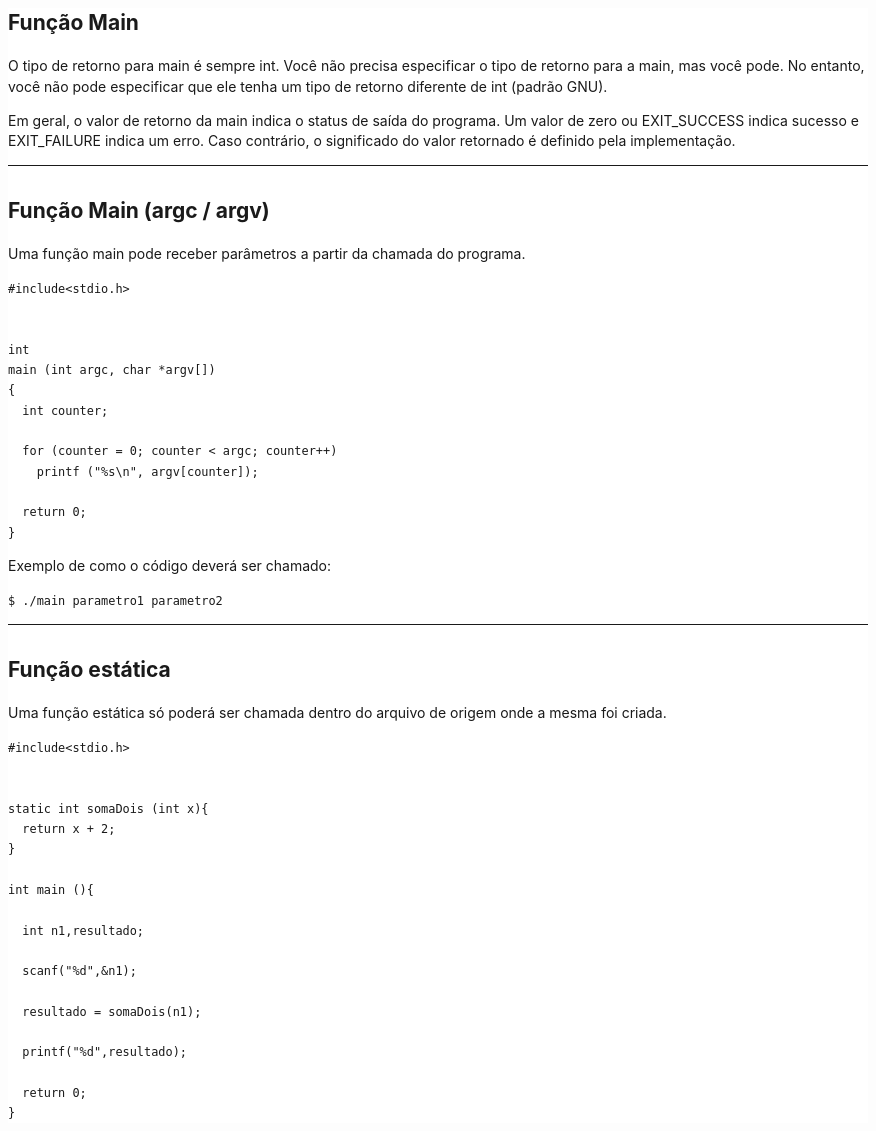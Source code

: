 ## Função Main

O tipo de retorno para main é sempre int. Você não precisa especificar o tipo de retorno para a main, mas você pode. No entanto, você não pode especificar que ele tenha um tipo de retorno diferente de int (padrão GNU).

Em geral, o valor de retorno da main indica o status de saída do programa.
Um valor de zero ou EXIT_SUCCESS indica sucesso e EXIT_FAILURE indica um erro.
Caso contrário, o significado do valor retornado é definido pela implementação.


----

## Função Main (argc / argv)

Uma função main pode receber parâmetros a partir da chamada do programa.

```
#include<stdio.h>


int
main (int argc, char *argv[])
{
  int counter;

  for (counter = 0; counter < argc; counter++)
    printf ("%s\n", argv[counter]);

  return 0;
}

```
Exemplo de como o código deverá ser chamado:

```
$ ./main parametro1 parametro2

```


----

## Função estática

Uma função estática só poderá ser chamada dentro do arquivo de origem onde a mesma foi criada.

```
#include<stdio.h>


static int somaDois (int x){
  return x + 2;
}

int main (){

  int n1,resultado;

  scanf("%d",&n1);

  resultado = somaDois(n1);

  printf("%d",resultado);

  return 0;
}
```

[1]: https://diego91964.github.io/unipac/tecnicas-de-programacao-2017-2.html
[2]: https://github.com/diego91964/unipac/tree/master/disciplinas/tecnicas-de-programacao-2017-2
[3]: https://github.com/diego91964/tec-unipac/tree/master/tecnicas-unipac